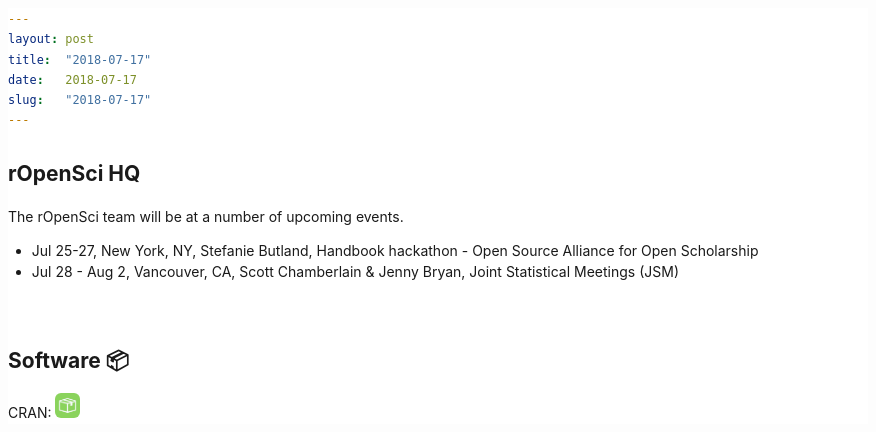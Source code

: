 ```yaml
---
layout: post
title:  "2018-07-17"
date:   2018-07-17
slug:   "2018-07-17"
---
```


## rOpenSci HQ 

The rOpenSci team will be at a number of upcoming events.

* Jul 25-27, New York, NY, Stefanie Butland, Handbook hackathon - Open Source Alliance for Open Scholarship
* Jul 28 - Aug 2, Vancouver, CA, Scott Chamberlain & Jenny Bryan, Joint Statistical Meetings (JSM)

<br>

## Software 📦

CRAN: <img src="../assets/img/octicon-package.png" width="25" style="border-radius: 6px 6px 6px 6px"> 